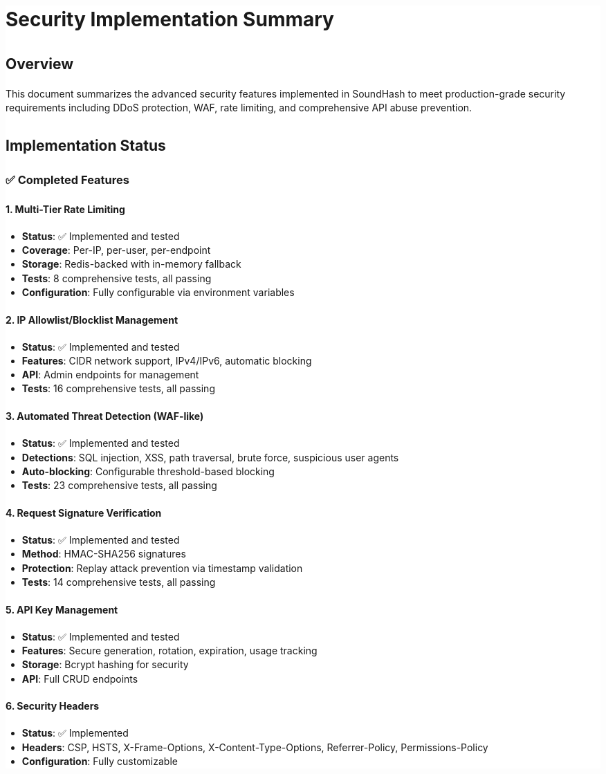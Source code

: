 # Security Implementation Summary

## Overview

This document summarizes the advanced security features implemented in SoundHash to meet production-grade security requirements including DDoS protection, WAF, rate limiting, and comprehensive API abuse prevention.

## Implementation Status

### ✅ Completed Features

#### 1. Multi-Tier Rate Limiting
- **Status**: ✅ Implemented and tested
- **Coverage**: Per-IP, per-user, per-endpoint
- **Storage**: Redis-backed with in-memory fallback
- **Tests**: 8 comprehensive tests, all passing
- **Configuration**: Fully configurable via environment variables

#### 2. IP Allowlist/Blocklist Management
- **Status**: ✅ Implemented and tested
- **Features**: CIDR network support, IPv4/IPv6, automatic blocking
- **API**: Admin endpoints for management
- **Tests**: 16 comprehensive tests, all passing

#### 3. Automated Threat Detection (WAF-like)
- **Status**: ✅ Implemented and tested
- **Detections**: SQL injection, XSS, path traversal, brute force, suspicious user agents
- **Auto-blocking**: Configurable threshold-based blocking
- **Tests**: 23 comprehensive tests, all passing

#### 4. Request Signature Verification
- **Status**: ✅ Implemented and tested
- **Method**: HMAC-SHA256 signatures
- **Protection**: Replay attack prevention via timestamp validation
- **Tests**: 14 comprehensive tests, all passing

#### 5. API Key Management
- **Status**: ✅ Implemented and tested
- **Features**: Secure generation, rotation, expiration, usage tracking
- **Storage**: Bcrypt hashing for security
- **API**: Full CRUD endpoints

#### 6. Security Headers
- **Status**: ✅ Implemented
- **Headers**: CSP, HSTS, X-Frame-Options, X-Content-Type-Options, Referrer-Policy, Permissions-Policy
- **Configuration**: Fully customizable
